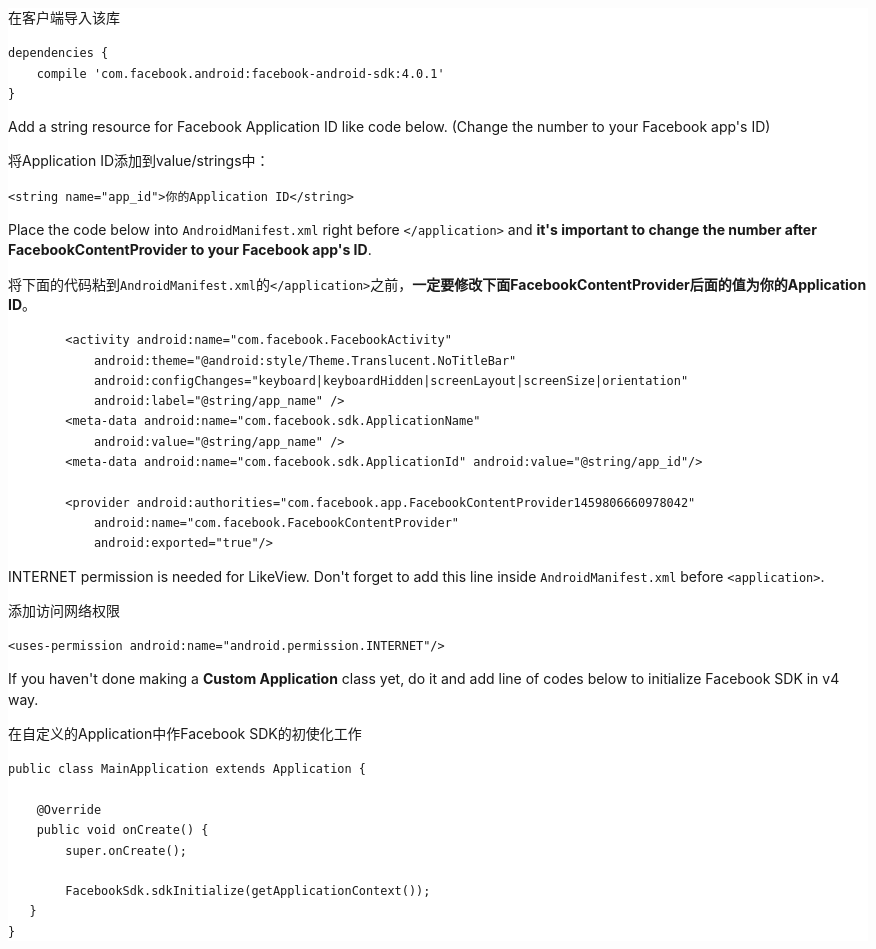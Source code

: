 在客户端导入该库

```
dependencies {
    compile 'com.facebook.android:facebook-android-sdk:4.0.1'
}
```
Add a string resource for Facebook Application ID like code below. (Change the number to your Facebook app's ID)

将Application ID添加到value/strings中：

```
<string name="app_id">你的Application ID</string>
```

Place the code below into `AndroidManifest.xml` right before `</application>` and **it's important to change the number after FacebookContentProvider to your Facebook app's ID**.

将下面的代码粘到`AndroidManifest.xml`的`</application>`之前，**一定要修改下面FacebookContentProvider后面的值为你的Application ID**。

```
        <activity android:name="com.facebook.FacebookActivity"
            android:theme="@android:style/Theme.Translucent.NoTitleBar"
            android:configChanges="keyboard|keyboardHidden|screenLayout|screenSize|orientation"
            android:label="@string/app_name" />
        <meta-data android:name="com.facebook.sdk.ApplicationName"
            android:value="@string/app_name" />
        <meta-data android:name="com.facebook.sdk.ApplicationId" android:value="@string/app_id"/>

        <provider android:authorities="com.facebook.app.FacebookContentProvider1459806660978042"
            android:name="com.facebook.FacebookContentProvider"
            android:exported="true"/>
```        


INTERNET permission is needed for LikeView. Don't forget to add this line inside `AndroidManifest.xml` before `<application>`.

添加访问网络权限

```
<uses-permission android:name="android.permission.INTERNET"/>
```

If you haven't done making a **Custom Application** class yet, do it and add line of codes below to initialize Facebook SDK in v4 way.

在自定义的Application中作Facebook SDK的初使化工作

```
public class MainApplication extends Application {

    @Override
    public void onCreate() {
        super.onCreate();

        FacebookSdk.sdkInitialize(getApplicationContext());
   }
}
```
